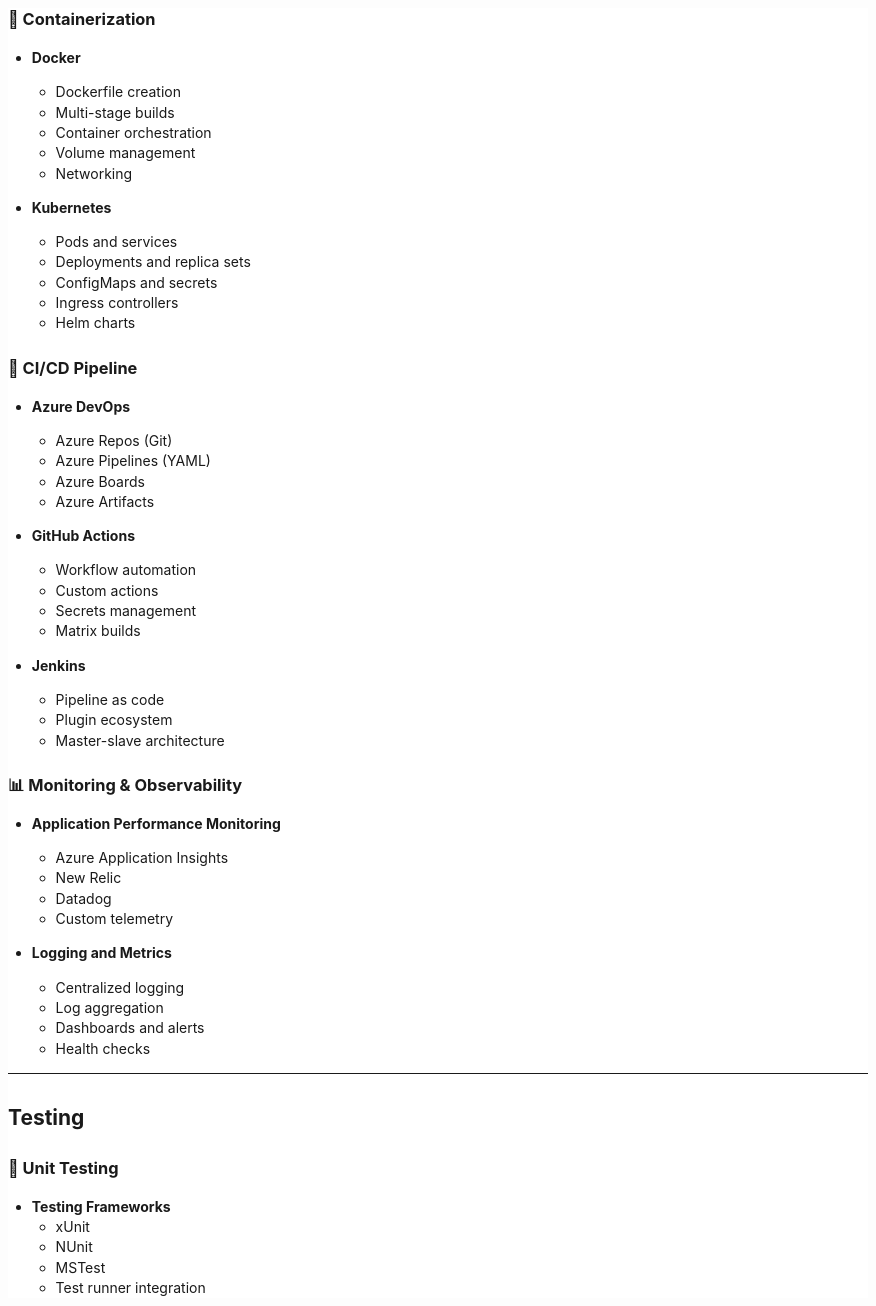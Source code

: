### 🐳 Containerization
- **Docker**
  - Dockerfile creation
  - Multi-stage builds
  - Container orchestration
  - Volume management
  - Networking

- **Kubernetes**
  - Pods and services
  - Deployments and replica sets
  - ConfigMaps and secrets
  - Ingress controllers
  - Helm charts

### 🔄 CI/CD Pipeline
- **Azure DevOps**
  - Azure Repos (Git)
  - Azure Pipelines (YAML)
  - Azure Boards
  - Azure Artifacts

- **GitHub Actions**
  - Workflow automation
  - Custom actions
  - Secrets management
  - Matrix builds

- **Jenkins**
  - Pipeline as code
  - Plugin ecosystem
  - Master-slave architecture

### 📊 Monitoring & Observability
- **Application Performance Monitoring**
  - Azure Application Insights
  - New Relic
  - Datadog
  - Custom telemetry

- **Logging and Metrics**
  - Centralized logging
  - Log aggregation
  - Dashboards and alerts
  - Health checks

---

## Testing

### 🧪 Unit Testing
- **Testing Frameworks**
  - xUnit
  - NUnit
  - MSTest
  - Test runner integration
